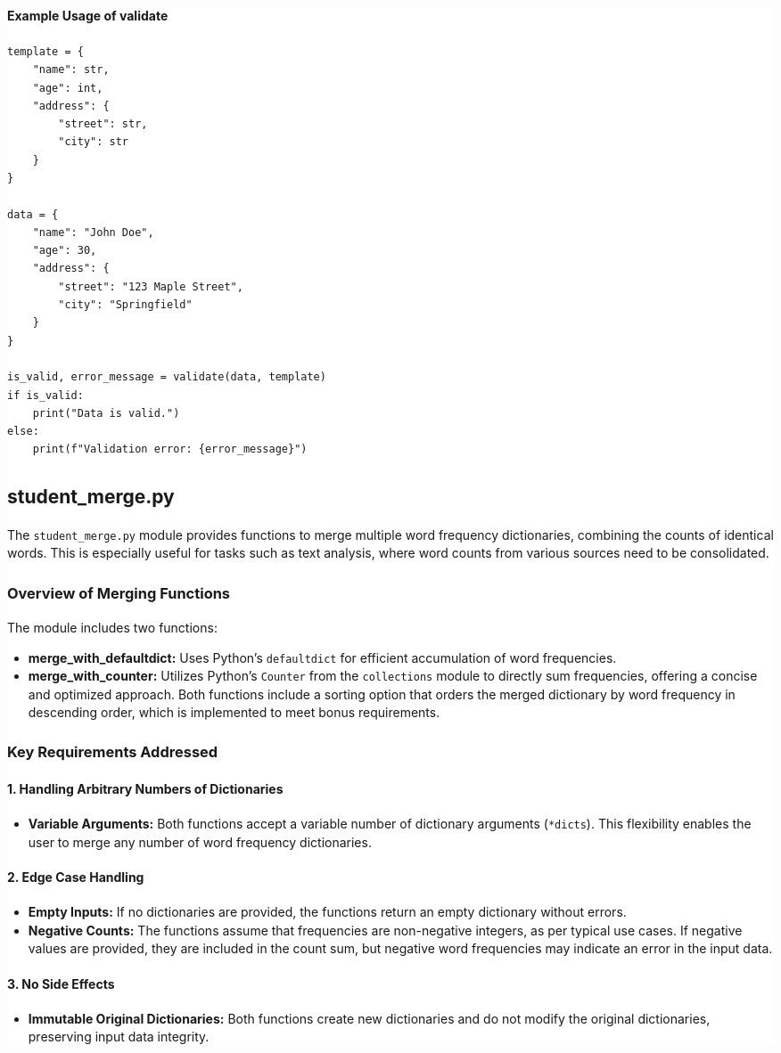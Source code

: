 #### Example Usage of validate


```
template = {
    "name": str,
    "age": int,
    "address": {
        "street": str,
        "city": str
    }
}

data = {
    "name": "John Doe",
    "age": 30,
    "address": {
        "street": "123 Maple Street",
        "city": "Springfield"
    }
}

is_valid, error_message = validate(data, template)
if is_valid:
    print("Data is valid.")
else:
    print(f"Validation error: {error_message}")

```

## student_merge.py
The `student_merge.py` module provides functions to merge multiple word frequency dictionaries, combining the counts of identical words. This is especially useful for tasks such as text analysis, where word counts from various sources need to be consolidated.

### Overview of Merging Functions
The module includes two functions:

- **merge_with_defaultdict:** Uses Python’s `defaultdict` for efficient accumulation of word frequencies.
- **merge_with_counter:** Utilizes Python’s `Counter` from the `collections` module to directly sum frequencies, offering a concise and optimized approach.
Both functions include a sorting option that orders the merged dictionary by word frequency in descending order, which is implemented to meet bonus requirements.

### Key Requirements Addressed
#### 1. Handling Arbitrary Numbers of Dictionaries
- **Variable Arguments:** Both functions accept a variable number of dictionary arguments (`*dicts`). This flexibility enables the user to merge any number of word frequency dictionaries.
#### 2. Edge Case Handling
- **Empty Inputs:** If no dictionaries are provided, the functions return an empty dictionary without errors.
- **Negative Counts:** The functions assume that frequencies are non-negative integers, as per typical use cases. If negative values are provided, they are included in the count sum, but negative word frequencies may indicate an error in the input data.
#### 3. No Side Effects
- **Immutable Original Dictionaries:** Both functions create new dictionaries and do not modify the original dictionaries, preserving input data integrity.
